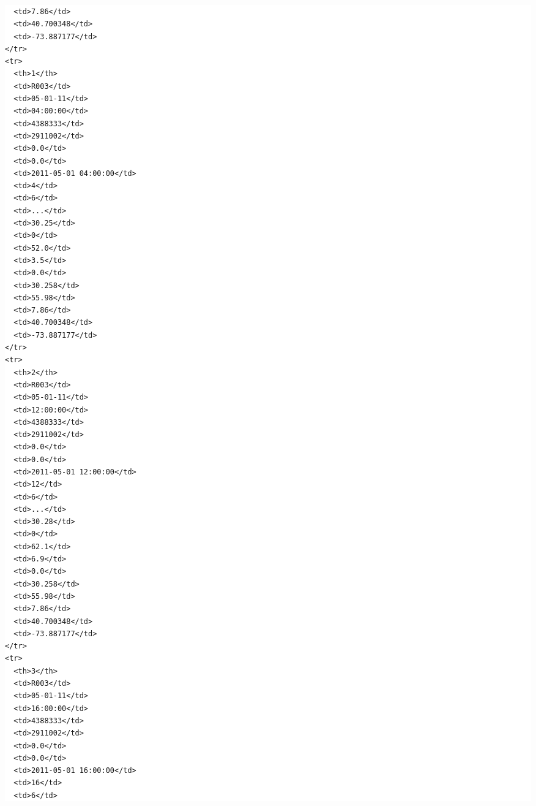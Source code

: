       <td>7.86</td>
      <td>40.700348</td>
      <td>-73.887177</td>
    </tr>
    <tr>
      <th>1</th>
      <td>R003</td>
      <td>05-01-11</td>
      <td>04:00:00</td>
      <td>4388333</td>
      <td>2911002</td>
      <td>0.0</td>
      <td>0.0</td>
      <td>2011-05-01 04:00:00</td>
      <td>4</td>
      <td>6</td>
      <td>...</td>
      <td>30.25</td>
      <td>0</td>
      <td>52.0</td>
      <td>3.5</td>
      <td>0.0</td>
      <td>30.258</td>
      <td>55.98</td>
      <td>7.86</td>
      <td>40.700348</td>
      <td>-73.887177</td>
    </tr>
    <tr>
      <th>2</th>
      <td>R003</td>
      <td>05-01-11</td>
      <td>12:00:00</td>
      <td>4388333</td>
      <td>2911002</td>
      <td>0.0</td>
      <td>0.0</td>
      <td>2011-05-01 12:00:00</td>
      <td>12</td>
      <td>6</td>
      <td>...</td>
      <td>30.28</td>
      <td>0</td>
      <td>62.1</td>
      <td>6.9</td>
      <td>0.0</td>
      <td>30.258</td>
      <td>55.98</td>
      <td>7.86</td>
      <td>40.700348</td>
      <td>-73.887177</td>
    </tr>
    <tr>
      <th>3</th>
      <td>R003</td>
      <td>05-01-11</td>
      <td>16:00:00</td>
      <td>4388333</td>
      <td>2911002</td>
      <td>0.0</td>
      <td>0.0</td>
      <td>2011-05-01 16:00:00</td>
      <td>16</td>
      <td>6</td>